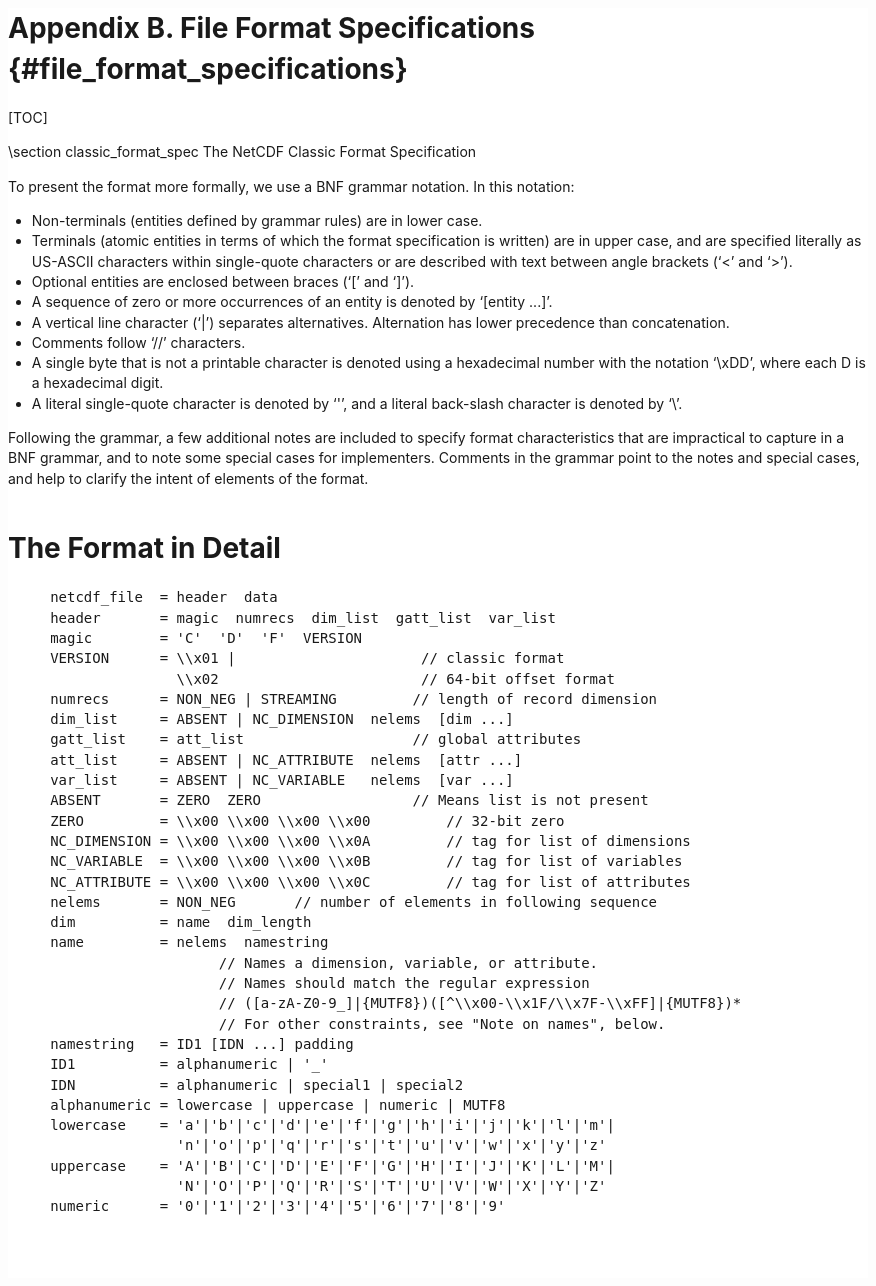 Appendix B. File Format Specifications {#file_format_specifications}
=======================================

[TOC]

\section classic_format_spec The NetCDF Classic Format Specification

To present the format more formally, we use a BNF grammar notation. In
this notation:
- Non-terminals (entities defined by grammar rules) are in lower case.
- Terminals (atomic entities in terms of which the format
specification is written) are in upper case, and are specified
literally as US-ASCII characters within single-quote characters or are
described with text between angle brackets (‘\<’ and ‘\>’).
- Optional entities are enclosed between braces (‘[’ and ‘]’).
- A sequence of zero or more occurrences of an entity is denoted by
  ‘[entity ...]’.
- A vertical line character (‘|’) separates alternatives. Alternation
  has lower precedence than concatenation.
- Comments follow ‘//’ characters.
- A single byte that is not a printable character is denoted using a
hexadecimal number with the notation ‘\\xDD’, where each D is a
hexadecimal digit.
- A literal single-quote character is denoted by ‘\'’, and a literal
back-slash character is denoted by ‘\\’.

Following the grammar, a few additional notes are included to specify
format characteristics that are impractical to capture in a BNF
grammar, and to note some special cases for implementers. Comments in
the grammar point to the notes and special cases, and help to clarify
the intent of elements of the format.

<h1>The Format in Detail</h1>

<pre>
     netcdf_file  = header  data
     header       = magic  numrecs  dim_list  gatt_list  var_list
     magic        = 'C'  'D'  'F'  VERSION
     VERSION      = \\x01 |                      // classic format
                    \\x02                        // 64-bit offset format
     numrecs      = NON_NEG | STREAMING         // length of record dimension
     dim_list     = ABSENT | NC_DIMENSION  nelems  [dim ...]
     gatt_list    = att_list                    // global attributes
     att_list     = ABSENT | NC_ATTRIBUTE  nelems  [attr ...]
     var_list     = ABSENT | NC_VARIABLE   nelems  [var ...]
     ABSENT       = ZERO  ZERO                  // Means list is not present
     ZERO         = \\x00 \\x00 \\x00 \\x00         // 32-bit zero
     NC_DIMENSION = \\x00 \\x00 \\x00 \\x0A         // tag for list of dimensions
     NC_VARIABLE  = \\x00 \\x00 \\x00 \\x0B         // tag for list of variables
     NC_ATTRIBUTE = \\x00 \\x00 \\x00 \\x0C         // tag for list of attributes
     nelems       = NON_NEG       // number of elements in following sequence
     dim          = name  dim_length
     name         = nelems  namestring
                         // Names a dimension, variable, or attribute.
                         // Names should match the regular expression
                         // ([a-zA-Z0-9_]|{MUTF8})([^\\x00-\\x1F/\\x7F-\\xFF]|{MUTF8})*
                         // For other constraints, see "Note on names", below.
     namestring   = ID1 [IDN ...] padding
     ID1          = alphanumeric | '_'
     IDN          = alphanumeric | special1 | special2
     alphanumeric = lowercase | uppercase | numeric | MUTF8
     lowercase    = 'a'|'b'|'c'|'d'|'e'|'f'|'g'|'h'|'i'|'j'|'k'|'l'|'m'|
                    'n'|'o'|'p'|'q'|'r'|'s'|'t'|'u'|'v'|'w'|'x'|'y'|'z'
     uppercase    = 'A'|'B'|'C'|'D'|'E'|'F'|'G'|'H'|'I'|'J'|'K'|'L'|'M'|
                    'N'|'O'|'P'|'Q'|'R'|'S'|'T'|'U'|'V'|'W'|'X'|'Y'|'Z'
     numeric      = '0'|'1'|'2'|'3'|'4'|'5'|'6'|'7'|'8'|'9'